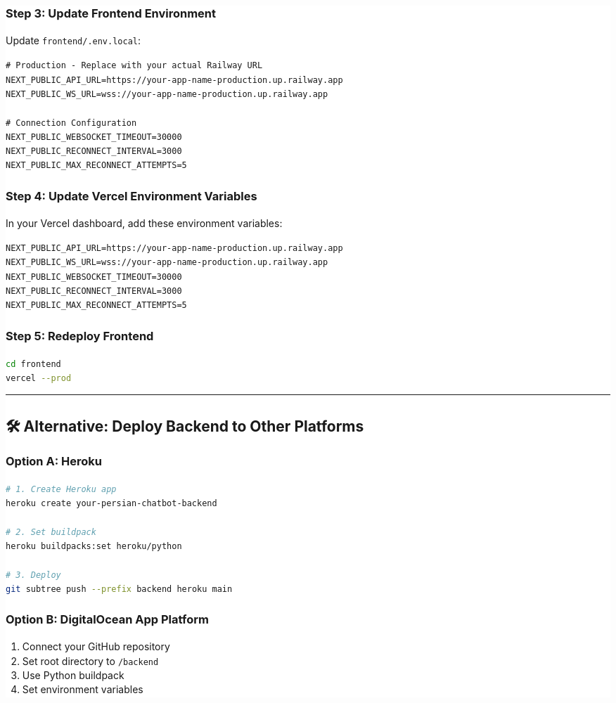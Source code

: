 ### **Step 3: Update Frontend Environment**

Update `frontend/.env.local`:
```env
# Production - Replace with your actual Railway URL
NEXT_PUBLIC_API_URL=https://your-app-name-production.up.railway.app
NEXT_PUBLIC_WS_URL=wss://your-app-name-production.up.railway.app

# Connection Configuration
NEXT_PUBLIC_WEBSOCKET_TIMEOUT=30000
NEXT_PUBLIC_RECONNECT_INTERVAL=3000
NEXT_PUBLIC_MAX_RECONNECT_ATTEMPTS=5
```

### **Step 4: Update Vercel Environment Variables**

In your Vercel dashboard, add these environment variables:
```env
NEXT_PUBLIC_API_URL=https://your-app-name-production.up.railway.app
NEXT_PUBLIC_WS_URL=wss://your-app-name-production.up.railway.app
NEXT_PUBLIC_WEBSOCKET_TIMEOUT=30000
NEXT_PUBLIC_RECONNECT_INTERVAL=3000
NEXT_PUBLIC_MAX_RECONNECT_ATTEMPTS=5
```

### **Step 5: Redeploy Frontend**
```bash
cd frontend
vercel --prod
```

---

## 🛠️ **Alternative: Deploy Backend to Other Platforms**

### **Option A: Heroku**
```bash
# 1. Create Heroku app
heroku create your-persian-chatbot-backend

# 2. Set buildpack
heroku buildpacks:set heroku/python

# 3. Deploy
git subtree push --prefix backend heroku main
```

### **Option B: DigitalOcean App Platform**
1. Connect your GitHub repository
2. Set root directory to `/backend`
3. Use Python buildpack
4. Set environment variables
